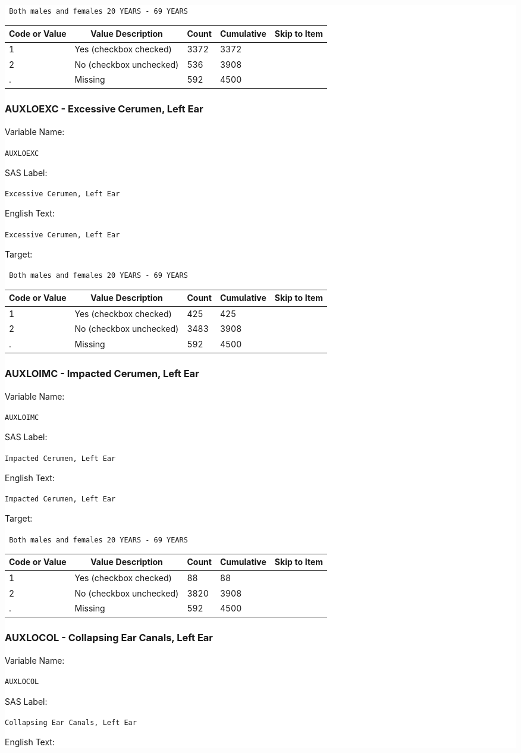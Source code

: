      Both males and females 20 YEARS - 69 YEARS
Code or Value | Value Description | Count | Cumulative | Skip to Item  
---|---|---|---|---  
1 | Yes (checkbox checked) | 3372 | 3372 |   
2 | No (checkbox unchecked) | 536 | 3908 |   
. | Missing | 592 | 4500 |   
  
### AUXLOEXC - Excessive Cerumen, Left Ear

Variable Name:

    AUXLOEXC
SAS Label:

    Excessive Cerumen, Left Ear
English Text:

    Excessive Cerumen, Left Ear
Target:

     Both males and females 20 YEARS - 69 YEARS
Code or Value | Value Description | Count | Cumulative | Skip to Item  
---|---|---|---|---  
1 | Yes (checkbox checked) | 425 | 425 |   
2 | No (checkbox unchecked) | 3483 | 3908 |   
. | Missing | 592 | 4500 |   
  
### AUXLOIMC - Impacted Cerumen, Left Ear

Variable Name:

    AUXLOIMC
SAS Label:

    Impacted Cerumen, Left Ear
English Text:

    Impacted Cerumen, Left Ear
Target:

     Both males and females 20 YEARS - 69 YEARS
Code or Value | Value Description | Count | Cumulative | Skip to Item  
---|---|---|---|---  
1 | Yes (checkbox checked) | 88 | 88 |   
2 | No (checkbox unchecked) | 3820 | 3908 |   
. | Missing | 592 | 4500 |   
  
### AUXLOCOL - Collapsing Ear Canals, Left Ear

Variable Name:

    AUXLOCOL
SAS Label:

    Collapsing Ear Canals, Left Ear
English Text:
